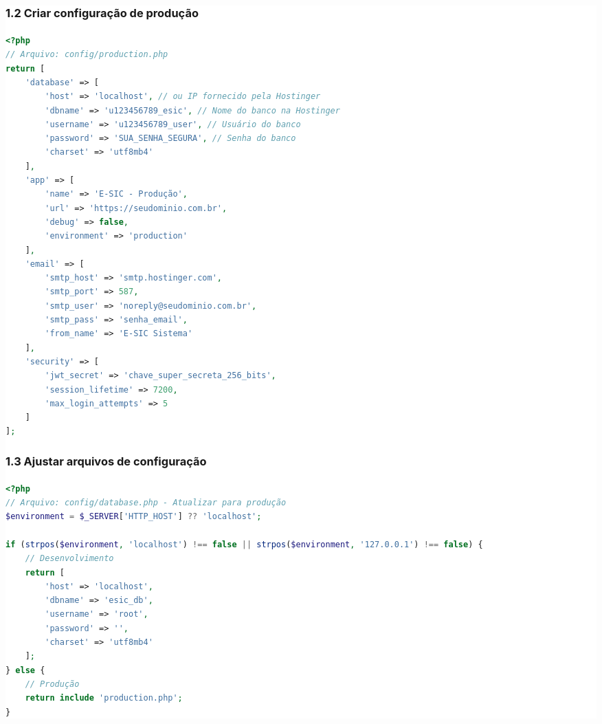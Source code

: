### 1.2 Criar configuração de produção
```php
<?php
// Arquivo: config/production.php
return [
    'database' => [
        'host' => 'localhost', // ou IP fornecido pela Hostinger
        'dbname' => 'u123456789_esic', // Nome do banco na Hostinger
        'username' => 'u123456789_user', // Usuário do banco
        'password' => 'SUA_SENHA_SEGURA', // Senha do banco
        'charset' => 'utf8mb4'
    ],
    'app' => [
        'name' => 'E-SIC - Produção',
        'url' => 'https://seudominio.com.br',
        'debug' => false,
        'environment' => 'production'
    ],
    'email' => [
        'smtp_host' => 'smtp.hostinger.com',
        'smtp_port' => 587,
        'smtp_user' => 'noreply@seudominio.com.br',
        'smtp_pass' => 'senha_email',
        'from_name' => 'E-SIC Sistema'
    ],
    'security' => [
        'jwt_secret' => 'chave_super_secreta_256_bits',
        'session_lifetime' => 7200,
        'max_login_attempts' => 5
    ]
];
```

### 1.3 Ajustar arquivos de configuração
```php
<?php
// Arquivo: config/database.php - Atualizar para produção
$environment = $_SERVER['HTTP_HOST'] ?? 'localhost';

if (strpos($environment, 'localhost') !== false || strpos($environment, '127.0.0.1') !== false) {
    // Desenvolvimento
    return [
        'host' => 'localhost',
        'dbname' => 'esic_db',
        'username' => 'root',
        'password' => '',
        'charset' => 'utf8mb4'
    ];
} else {
    // Produção
    return include 'production.php';
}
```
